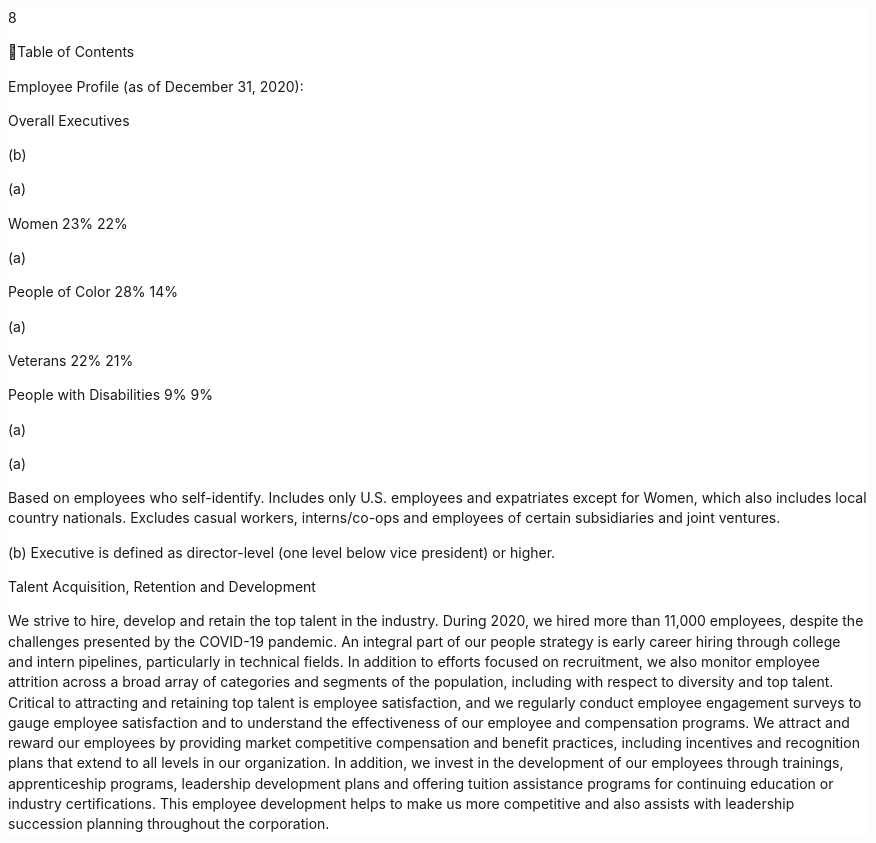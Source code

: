8

Table of Contents

Employee Profile (as of December 31, 2020):

Overall
Executives

(b)

(a)

Women
23%
22%

(a)

People of Color
28%
14%

(a)

Veterans
22%
21%

People with Disabilities
9%
9%

(a)

(a)

Based on employees who self-identify. Includes only U.S. employees and expatriates except for Women, which also includes local country nationals. Excludes casual
workers, interns/co-ops and employees of certain subsidiaries and joint ventures.

(b) Executive is defined as director-level (one level below vice president) or higher.

Talent Acquisition, Retention and Development

We strive to hire, develop and retain the top talent in the industry. During 2020, we hired more than 11,000 employees, despite the challenges presented
by the COVID-19 pandemic. An integral part of our people strategy is early career hiring through college and intern pipelines, particularly in technical
fields. In addition to efforts focused on recruitment, we also monitor employee attrition across a broad array of categories and segments of the population,
including with respect to diversity and top talent. Critical to attracting and retaining top talent is employee satisfaction, and we regularly conduct employee
engagement  surveys  to  gauge  employee  satisfaction  and  to  understand  the  effectiveness  of  our  employee  and  compensation  programs.  We  attract  and
reward our employees by providing market competitive compensation and benefit practices, including incentives and recognition plans that extend to all
levels in our organization. In addition, we invest in the development of our employees through trainings, apprenticeship programs, leadership development
plans  and  offering  tuition  assistance  programs  for  continuing  education  or  industry  certifications.  This  employee  development  helps  to  make  us  more
competitive and also assists with leadership succession planning throughout the corporation.
